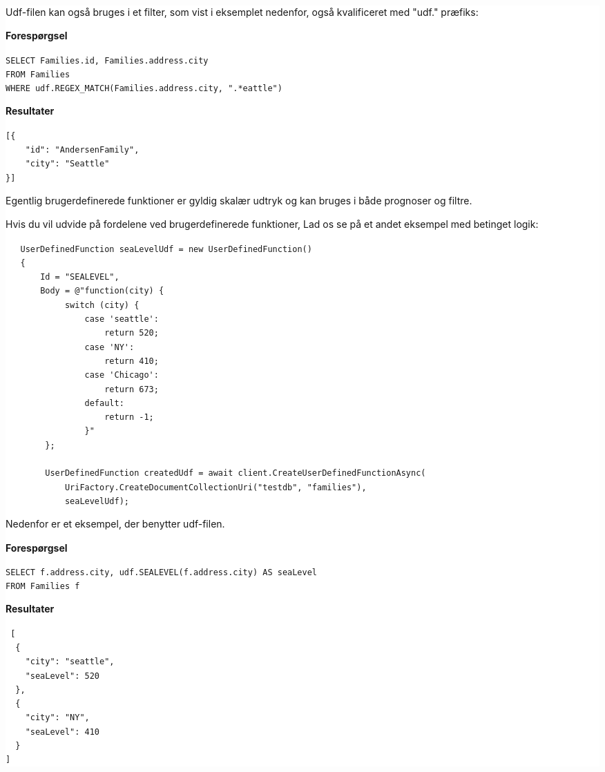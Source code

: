 Udf-filen kan også bruges i et filter, som vist i eksemplet nedenfor, også kvalificeret med "udf." præfiks:

**Forespørgsel**

    SELECT Families.id, Families.address.city
    FROM Families
    WHERE udf.REGEX_MATCH(Families.address.city, ".*eattle")

**Resultater**

    [{
        "id": "AndersenFamily",
        "city": "Seattle"
    }]


Egentlig brugerdefinerede funktioner er gyldig skalær udtryk og kan bruges i både prognoser og filtre. 

Hvis du vil udvide på fordelene ved brugerdefinerede funktioner, Lad os se på et andet eksempel med betinget logik:

       UserDefinedFunction seaLevelUdf = new UserDefinedFunction()
       {
           Id = "SEALEVEL",
           Body = @"function(city) {
                switch (city) {
                    case 'seattle':
                        return 520;
                    case 'NY':
                        return 410;
                    case 'Chicago':
                        return 673;
                    default:
                        return -1;
                    }"
            };

            UserDefinedFunction createdUdf = await client.CreateUserDefinedFunctionAsync(
                UriFactory.CreateDocumentCollectionUri("testdb", "families"), 
                seaLevelUdf);
    
    
Nedenfor er et eksempel, der benytter udf-filen.

**Forespørgsel**

    SELECT f.address.city, udf.SEALEVEL(f.address.city) AS seaLevel
    FROM Families f 

**Resultater**

     [
      {
        "city": "seattle", 
        "seaLevel": 520
      }, 
      {
        "city": "NY", 
        "seaLevel": 410
      }
    ]
